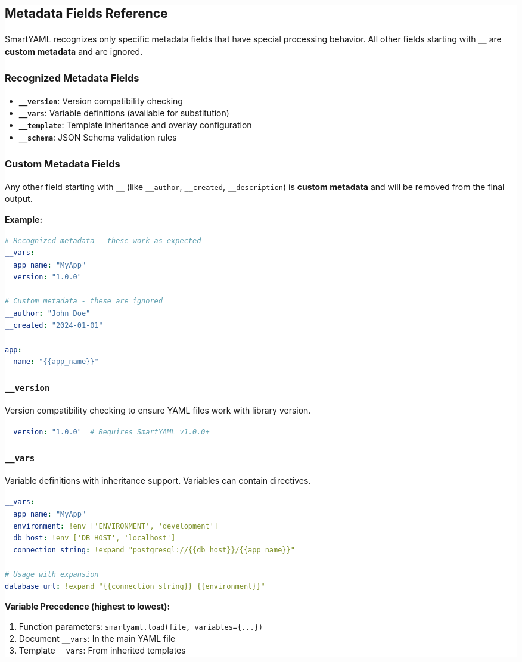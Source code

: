 ## Metadata Fields Reference

SmartYAML recognizes only specific metadata fields that have special processing behavior. All other fields starting with `__` are **custom metadata** and are ignored.

### Recognized Metadata Fields
- **`__version`**: Version compatibility checking
- **`__vars`**: Variable definitions (available for substitution)
- **`__template`**: Template inheritance and overlay configuration
- **`__schema`**: JSON Schema validation rules

### Custom Metadata Fields
Any other field starting with `__` (like `__author`, `__created`, `__description`) is **custom metadata** and will be removed from the final output.

**Example:**
```yaml
# Recognized metadata - these work as expected
__vars:
  app_name: "MyApp"
__version: "1.0.0"

# Custom metadata - these are ignored
__author: "John Doe"
__created: "2024-01-01"

app:
  name: "{{app_name}}"
```

### `__version`
Version compatibility checking to ensure YAML files work with library version.

```yaml
__version: "1.0.0"  # Requires SmartYAML v1.0.0+
```

### `__vars`
Variable definitions with inheritance support. Variables can contain directives.

```yaml
__vars:
  app_name: "MyApp"
  environment: !env ['ENVIRONMENT', 'development']
  db_host: !env ['DB_HOST', 'localhost']
  connection_string: !expand "postgresql://{{db_host}}/{{app_name}}"

# Usage with expansion
database_url: !expand "{{connection_string}}_{{environment}}"
```

**Variable Precedence (highest to lowest):**
1. Function parameters: `smartyaml.load(file, variables={...})`
2. Document `__vars`: In the main YAML file
3. Template `__vars`: From inherited templates
